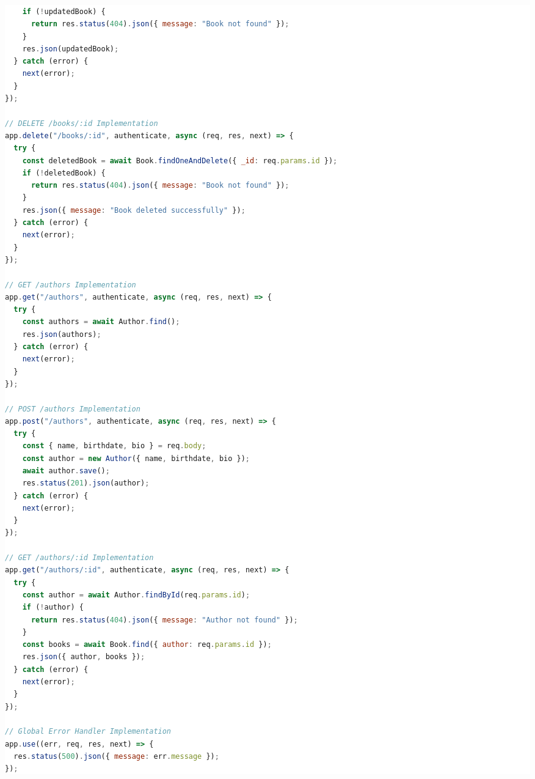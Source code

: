 ```javascript
    if (!updatedBook) {
      return res.status(404).json({ message: "Book not found" });
    }
    res.json(updatedBook);
  } catch (error) {
    next(error);
  }
});

// DELETE /books/:id Implementation
app.delete("/books/:id", authenticate, async (req, res, next) => {
  try {
    const deletedBook = await Book.findOneAndDelete({ _id: req.params.id });
    if (!deletedBook) {
      return res.status(404).json({ message: "Book not found" });
    }
    res.json({ message: "Book deleted successfully" });
  } catch (error) {
    next(error);
  }
});

// GET /authors Implementation
app.get("/authors", authenticate, async (req, res, next) => {
  try {
    const authors = await Author.find();
    res.json(authors);
  } catch (error) {
    next(error);
  }
});

// POST /authors Implementation
app.post("/authors", authenticate, async (req, res, next) => {
  try {
    const { name, birthdate, bio } = req.body;
    const author = new Author({ name, birthdate, bio });
    await author.save();
    res.status(201).json(author);
  } catch (error) {
    next(error);
  }
});

// GET /authors/:id Implementation
app.get("/authors/:id", authenticate, async (req, res, next) => {
  try {
    const author = await Author.findById(req.params.id);
    if (!author) {
      return res.status(404).json({ message: "Author not found" });
    }
    const books = await Book.find({ author: req.params.id });
    res.json({ author, books });
  } catch (error) {
    next(error);
  }
});

// Global Error Handler Implementation
app.use((err, req, res, next) => {
  res.status(500).json({ message: err.message });
});

```